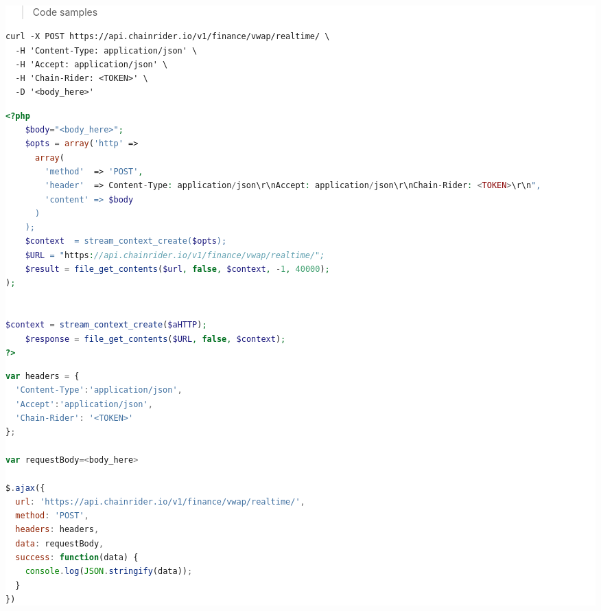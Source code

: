 <a id="divider"></a>

> Code samples

```shell
curl -X POST https://api.chainrider.io/v1/finance/vwap/realtime/ \
  -H 'Content-Type: application/json' \
  -H 'Accept: application/json' \
  -H 'Chain-Rider: <TOKEN>' \
  -D '<body_here>'
```

```php
<?php
    $body="<body_here>";
    $opts = array('http' =>
      array(
        'method'  => 'POST',
        'header'  => Content-Type: application/json\r\nAccept: application/json\r\nChain-Rider: <TOKEN>\r\n",
        'content' => $body
      )
    );
    $context  = stream_context_create($opts);
    $URL = "https://api.chainrider.io/v1/finance/vwap/realtime/";
    $result = file_get_contents($url, false, $context, -1, 40000);
);


$context = stream_context_create($aHTTP);
    $response = file_get_contents($URL, false, $context);
?>

```

```javascript
var headers = {
  'Content-Type':'application/json',
  'Accept':'application/json',
  'Chain-Rider': '<TOKEN>'
};

var requestBody=<body_here>

$.ajax({
  url: 'https://api.chainrider.io/v1/finance/vwap/realtime/',
  method: 'POST',
  headers: headers,
  data: requestBody,
  success: function(data) {
    console.log(JSON.stringify(data));
  }
})
```
